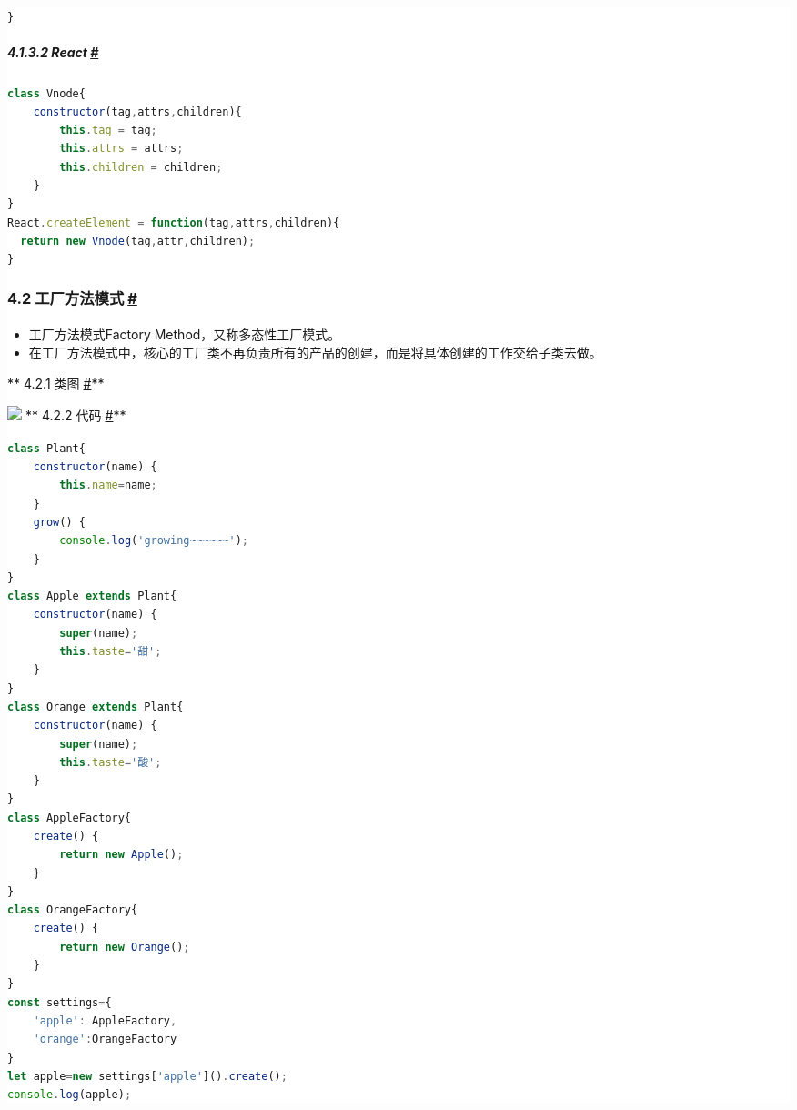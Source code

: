 ```js
}
```

##### 4.1.3.2 React [#](#t234132-react)

```js
class Vnode{
    constructor(tag,attrs,children){
        this.tag = tag;
        this.attrs = attrs;
        this.children = children;
    }
}
React.createElement = function(tag,attrs,children){
  return new Vnode(tag,attr,children);
}
```

### 4.2 工厂方法模式 [#](#t2442-工厂方法模式)

* 工厂方法模式Factory Method，又称多态性工厂模式。
* 在工厂方法模式中，核心的工厂类不再负责所有的产品的创建，而是将具体创建的工作交给子类去做。

**  4.2.1 类图 [#](#t25421-类图)**

![](https://img.zhufengpeixun.com/192757_4be3dac2_1720749.jpeg)
**  4.2.2 代码 [#](#t26422-代码)**

```js
class Plant{
    constructor(name) {
        this.name=name;
    }
    grow() {
        console.log('growing~~~~~~');
    }
}
class Apple extends Plant{
    constructor(name) {
        super(name);
        this.taste='甜';
    }
}
class Orange extends Plant{
    constructor(name) {
        super(name);
        this.taste='酸';
    }
}
class AppleFactory{
    create() {
        return new Apple();
    }
}
class OrangeFactory{
    create() {
        return new Orange();
    }
}
const settings={
    'apple': AppleFactory,
    'orange':OrangeFactory
}
let apple=new settings['apple']().create();
console.log(apple);
```